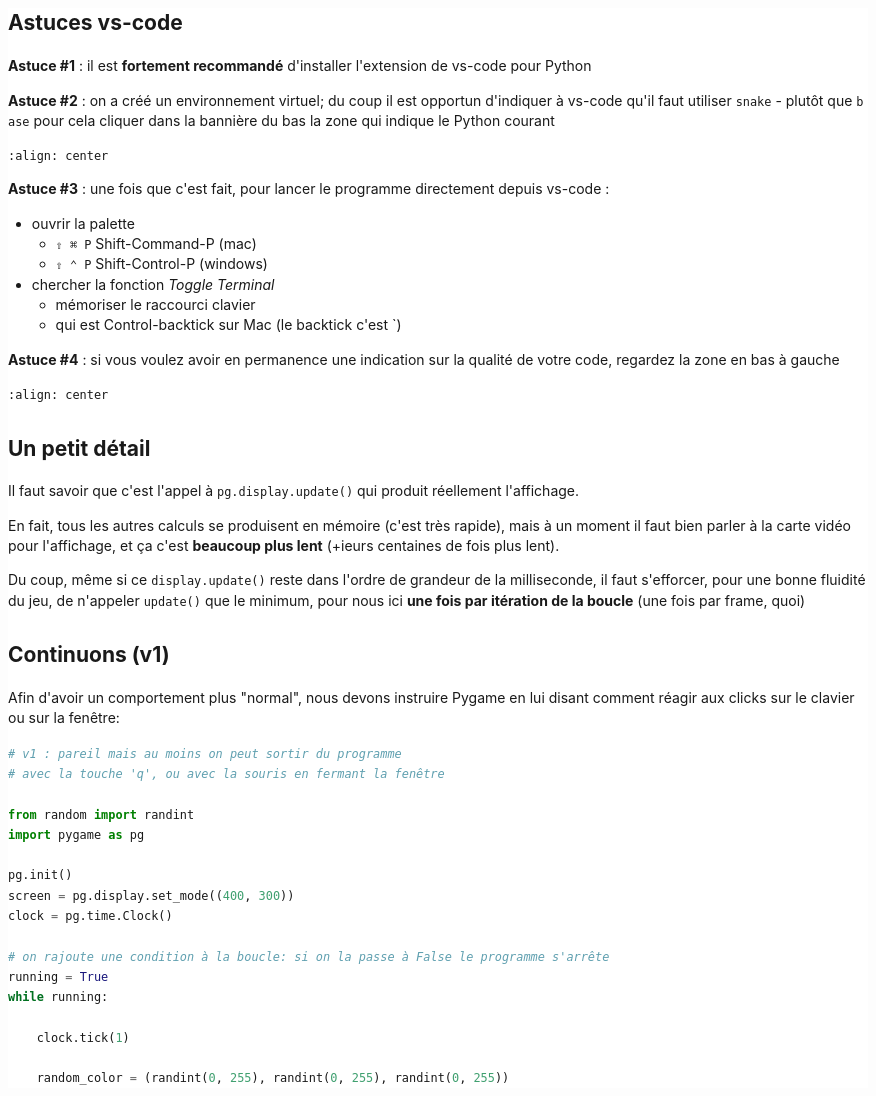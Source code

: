 ## Astuces vs-code

**Astuce #1** : il est **fortement recommandé** d'installer l'extension de
vs-code pour Python

**Astuce #2** : on a créé un environnement virtuel;
du coup il est opportun d'indiquer à vs-code qu'il faut utiliser `snake` -
plutôt que `base`
pour cela cliquer dans la bannière du bas la zone qui indique le Python courant

```{image} media/vscode-which-python.png
:align: center
```

**Astuce #3** : une fois que c'est fait, pour lancer le programme directement
depuis vs-code :

- ouvrir la palette
  * `⇧ ⌘ P` Shift-Command-P (mac)
  * `⇧ ⌃ P` Shift-Control-P (windows)
- chercher la fonction *Toggle Terminal*
  - mémoriser le raccourci clavier
  - qui est Control-backtick sur Mac (le backtick c'est `)

**Astuce #4** : si vous voulez avoir en permanence une indication
sur la qualité de votre code, regardez la zone en bas à gauche

```{image} media/vscode-problems.png
:align: center
```

## Un petit détail

Il faut savoir que c'est l'appel à `pg.display.update()` qui produit réellement
l'affichage.

En fait, tous les autres calculs se produisent en mémoire (c'est très rapide),
mais à un moment il faut bien parler à la carte vidéo pour l'affichage, et ça
c'est **beaucoup plus lent** (+ieurs centaines de fois plus lent).

Du coup, même si ce `display.update()` reste dans l'ordre de grandeur de la
milliseconde, il faut s'efforcer, pour une bonne fluidité du jeu, de n'appeler
`update()` que le minimum, pour nous ici **une fois par itération de la
boucle** (une fois par frame, quoi)

## Continuons (v1)

Afin d'avoir un comportement plus "normal", nous devons instruire Pygame en lui
disant comment réagir aux clicks sur le clavier ou sur la fenêtre:

```python
# v1 : pareil mais au moins on peut sortir du programme
# avec la touche 'q', ou avec la souris en fermant la fenêtre

from random import randint
import pygame as pg

pg.init()
screen = pg.display.set_mode((400, 300))
clock = pg.time.Clock()

# on rajoute une condition à la boucle: si on la passe à False le programme s'arrête
running = True
while running:

    clock.tick(1)

    random_color = (randint(0, 255), randint(0, 255), randint(0, 255))
```